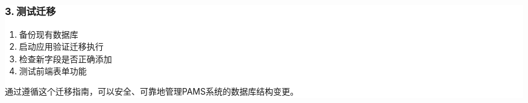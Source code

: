 ### 3. 测试迁移
1. 备份现有数据库
2. 启动应用验证迁移执行
3. 检查新字段是否正确添加
4. 测试前端表单功能

通过遵循这个迁移指南，可以安全、可靠地管理PAMS系统的数据库结构变更。

